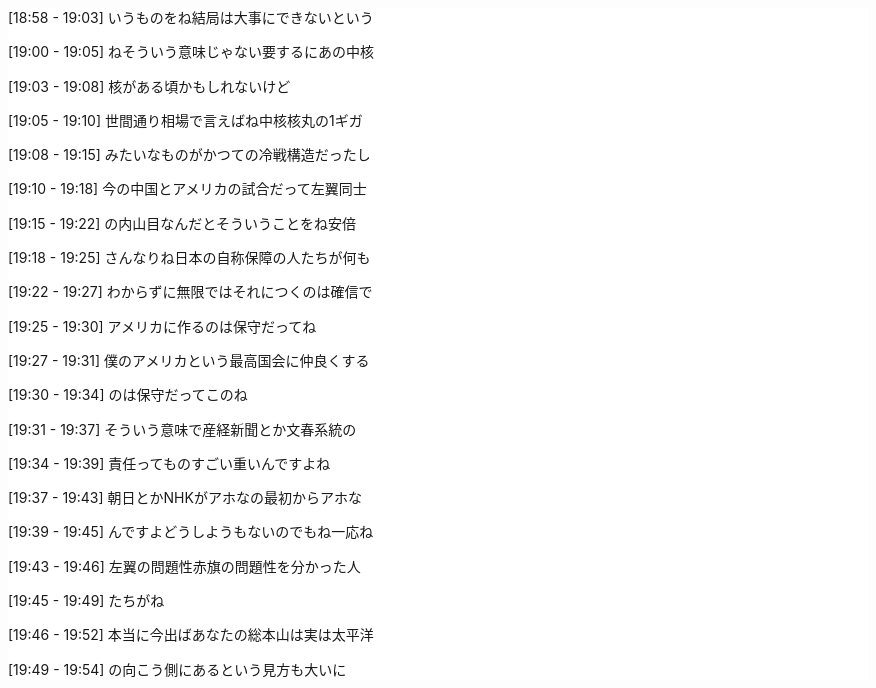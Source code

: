 [18:58 - 19:03]
いうものをね結局は大事にできないという

[19:00 - 19:05]
ねそういう意味じゃない要するにあの中核

[19:03 - 19:08]
核がある頃かもしれないけど

[19:05 - 19:10]
世間通り相場で言えばね中核核丸の1ギガ

[19:08 - 19:15]
みたいなものがかつての冷戦構造だったし

[19:10 - 19:18]
今の中国とアメリカの試合だって左翼同士

[19:15 - 19:22]
の内山目なんだとそういうことをね安倍

[19:18 - 19:25]
さんなりね日本の自称保障の人たちが何も

[19:22 - 19:27]
わからずに無限ではそれにつくのは確信で

[19:25 - 19:30]
アメリカに作るのは保守だってね

[19:27 - 19:31]
僕のアメリカという最高国会に仲良くする

[19:30 - 19:34]
のは保守だってこのね

[19:31 - 19:37]
そういう意味で産経新聞とか文春系統の

[19:34 - 19:39]
責任ってものすごい重いんですよね

[19:37 - 19:43]
朝日とかNHKがアホなの最初からアホな

[19:39 - 19:45]
んですよどうしようもないのでもね一応ね

[19:43 - 19:46]
左翼の問題性赤旗の問題性を分かった人

[19:45 - 19:49]
たちがね

[19:46 - 19:52]
本当に今出ばあなたの総本山は実は太平洋

[19:49 - 19:54]
の向こう側にあるという見方も大いに
